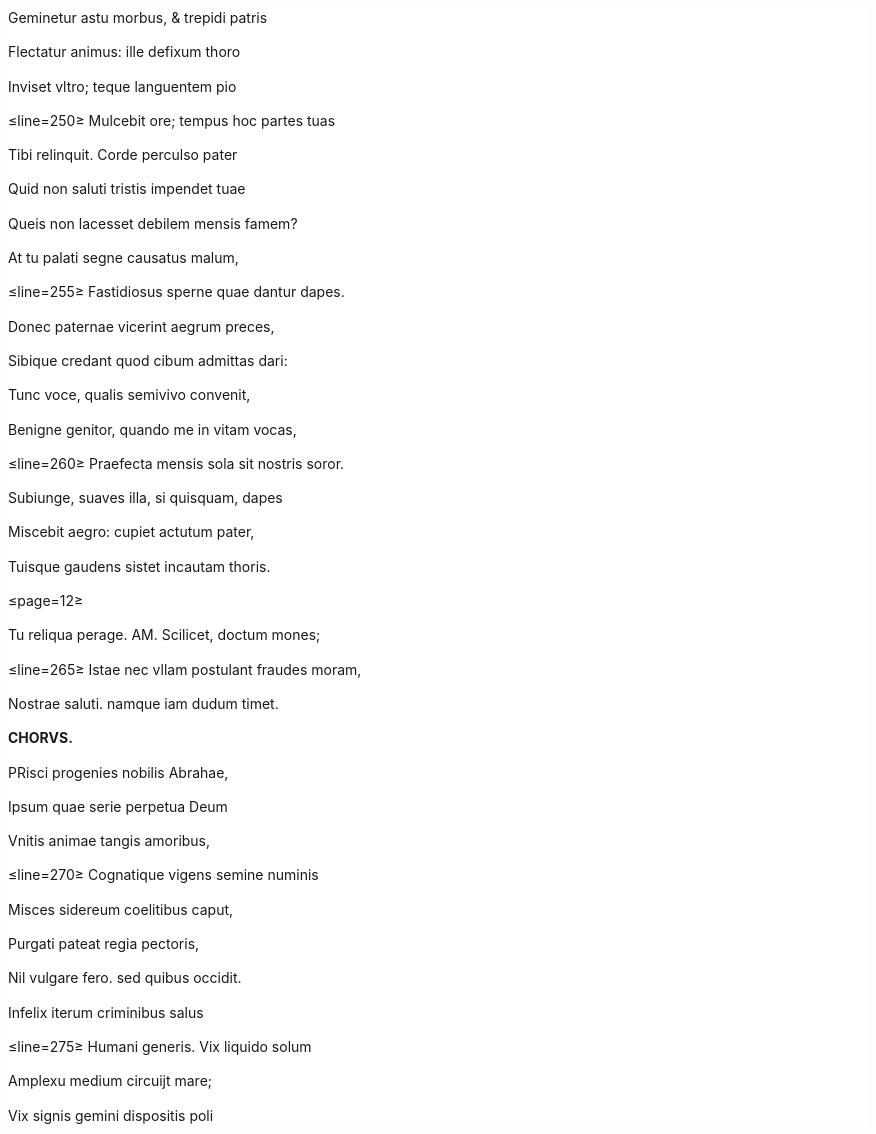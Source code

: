 Geminetur astu morbus, & trepidi patris

Flectatur animus: ille defixum thoro

Inviset vltro; teque languentem pio

≤line=250≥ Mulcebit ore; tempus hoc partes tuas

Tibi relinquit. Corde perculso pater

Quid non saluti tristis impendet tuae

Queis non lacesset debilem mensis famem?

At tu palati segne causatus malum,

≤line=255≥ Fastidiosus sperne quae dantur dapes.

Donec paternae vicerint aegrum preces,

Sibique credant quod cibum admittas dari:

Tunc voce, qualis semivivo convenit,

Benigne genitor, quando me in vitam vocas,

≤line=260≥ Praefecta mensis sola sit nostris soror.

Subiunge, suaves illa, si quisquam, dapes

Miscebit aegro: cupiet actutum pater,

Tuisque gaudens sistet incautam thoris.

≤page=12≥

Tu reliqua perage. AM. Scilicet, doctum mones;

≤line=265≥ Istae nec vllam postulant fraudes moram,

Nostrae saluti. namque iam dudum timet.

**CHORVS.**

PRisci progenies nobilis Abrahae,

Ipsum quae serie perpetua Deum

Vnitis animae tangis amoribus,

≤line=270≥ Cognatique vigens semine numinis

Misces sidereum coelitibus caput,

Purgati pateat regia pectoris,

Nil vulgare fero. sed quibus occidit.

Infelix iterum criminibus salus

≤line=275≥ Humani generis. Vix liquido solum

Amplexu medium circuijt mare;

Vix signis gemini dispositis poli
